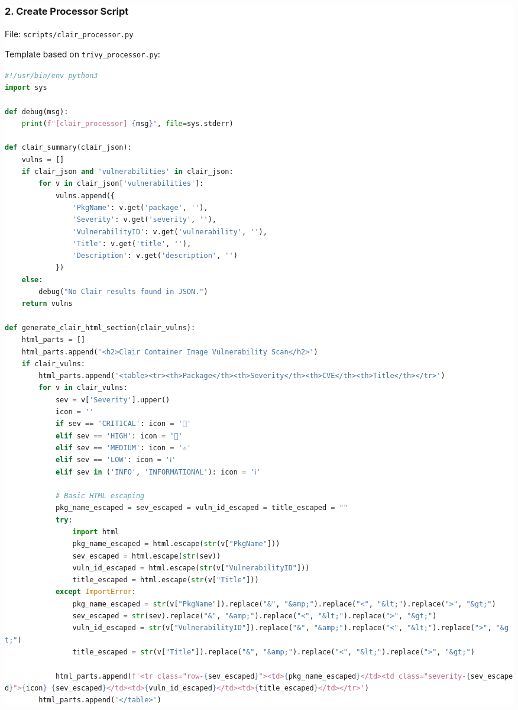 ### 2. Create Processor Script
File: `scripts/clair_processor.py`

Template based on `trivy_processor.py`:
```python
#!/usr/bin/env python3
import sys

def debug(msg):
    print(f"[clair_processor] {msg}", file=sys.stderr)

def clair_summary(clair_json):
    vulns = []
    if clair_json and 'vulnerabilities' in clair_json:
        for v in clair_json['vulnerabilities']:
            vulns.append({
                'PkgName': v.get('package', ''),
                'Severity': v.get('severity', ''),
                'VulnerabilityID': v.get('vulnerability', ''),
                'Title': v.get('title', ''),
                'Description': v.get('description', '')
            })
    else:
        debug("No Clair results found in JSON.")
    return vulns

def generate_clair_html_section(clair_vulns):
    html_parts = []
    html_parts.append('<h2>Clair Container Image Vulnerability Scan</h2>')
    if clair_vulns:
        html_parts.append('<table><tr><th>Package</th><th>Severity</th><th>CVE</th><th>Title</th></tr>')
        for v in clair_vulns:
            sev = v['Severity'].upper()
            icon = ''
            if sev == 'CRITICAL': icon = '🚨'
            elif sev == 'HIGH': icon = '🚨'
            elif sev == 'MEDIUM': icon = '⚠️'
            elif sev == 'LOW': icon = 'ℹ️'
            elif sev in ('INFO', 'INFORMATIONAL'): icon = 'ℹ️'
            
            # Basic HTML escaping
            pkg_name_escaped = sev_escaped = vuln_id_escaped = title_escaped = ""
            try:
                import html
                pkg_name_escaped = html.escape(str(v["PkgName"]))
                sev_escaped = html.escape(str(sev))
                vuln_id_escaped = html.escape(str(v["VulnerabilityID"]))
                title_escaped = html.escape(str(v["Title"]))
            except ImportError:
                pkg_name_escaped = str(v["PkgName"]).replace("&", "&amp;").replace("<", "&lt;").replace(">", "&gt;")
                sev_escaped = str(sev).replace("&", "&amp;").replace("<", "&lt;").replace(">", "&gt;")
                vuln_id_escaped = str(v["VulnerabilityID"]).replace("&", "&amp;").replace("<", "&lt;").replace(">", "&gt;")
                title_escaped = str(v["Title"]).replace("&", "&amp;").replace("<", "&lt;").replace(">", "&gt;")

            html_parts.append(f'<tr class="row-{sev_escaped}"><td>{pkg_name_escaped}</td><td class="severity-{sev_escaped}">{icon} {sev_escaped}</td><td>{vuln_id_escaped}</td><td>{title_escaped}</td></tr>')
        html_parts.append('</table>')
```